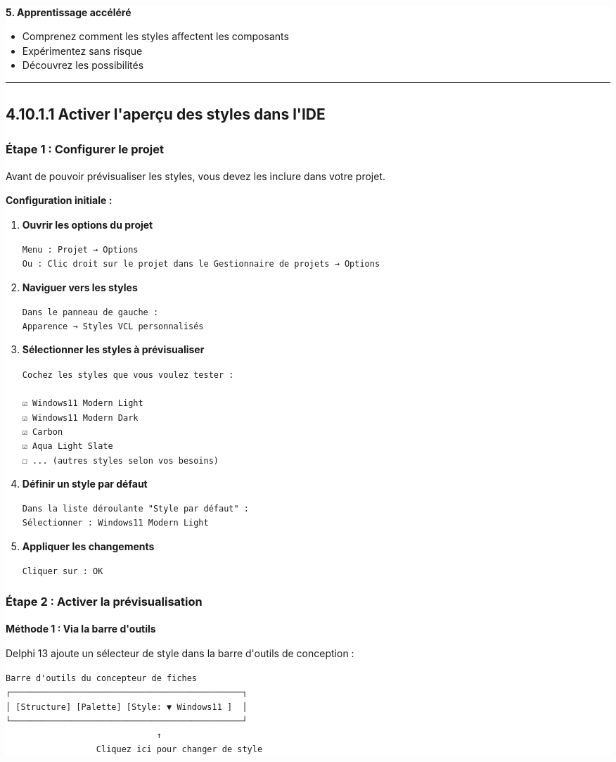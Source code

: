 **5. Apprentissage accéléré**
- Comprenez comment les styles affectent les composants
- Expérimentez sans risque
- Découvrez les possibilités

---

## 4.10.1.1 Activer l'aperçu des styles dans l'IDE

### Étape 1 : Configurer le projet

Avant de pouvoir prévisualiser les styles, vous devez les inclure dans votre projet.

**Configuration initiale :**

1. **Ouvrir les options du projet**
   ```
   Menu : Projet → Options
   Ou : Clic droit sur le projet dans le Gestionnaire de projets → Options
   ```

2. **Naviguer vers les styles**
   ```
   Dans le panneau de gauche :
   Apparence → Styles VCL personnalisés
   ```

3. **Sélectionner les styles à prévisualiser**
   ```
   Cochez les styles que vous voulez tester :

   ☑ Windows11 Modern Light
   ☑ Windows11 Modern Dark
   ☑ Carbon
   ☑ Aqua Light Slate
   ☐ ... (autres styles selon vos besoins)
   ```

4. **Définir un style par défaut**
   ```
   Dans la liste déroulante "Style par défaut" :
   Sélectionner : Windows11 Modern Light
   ```

5. **Appliquer les changements**
   ```
   Cliquer sur : OK
   ```

### Étape 2 : Activer la prévisualisation

**Méthode 1 : Via la barre d'outils**

Delphi 13 ajoute un sélecteur de style dans la barre d'outils de conception :

```
Barre d'outils du concepteur de fiches
┌──────────────────────────────────────────────┐
│ [Structure] [Palette] [Style: ▼ Windows11 ]  │
└──────────────────────────────────────────────┘
                              ↑
                  Cliquez ici pour changer de style
```
